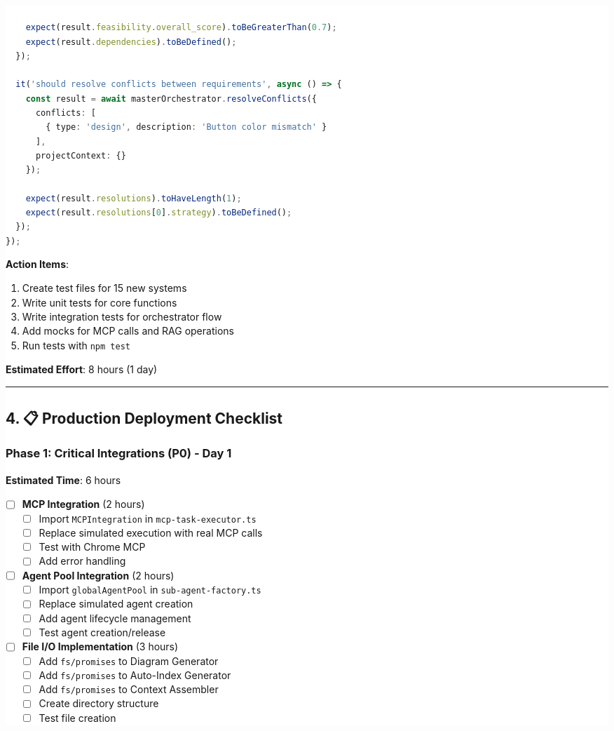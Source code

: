 ```typescript

    expect(result.feasibility.overall_score).toBeGreaterThan(0.7);
    expect(result.dependencies).toBeDefined();
  });

  it('should resolve conflicts between requirements', async () => {
    const result = await masterOrchestrator.resolveConflicts({
      conflicts: [
        { type: 'design', description: 'Button color mismatch' }
      ],
      projectContext: {}
    });

    expect(result.resolutions).toHaveLength(1);
    expect(result.resolutions[0].strategy).toBeDefined();
  });
});
```

**Action Items**:
1. Create test files for 15 new systems
2. Write unit tests for core functions
3. Write integration tests for orchestrator flow
4. Add mocks for MCP calls and RAG operations
5. Run tests with `npm test`

**Estimated Effort**: 8 hours (1 day)

---

## 4. 📋 Production Deployment Checklist

### Phase 1: Critical Integrations (P0) - Day 1
**Estimated Time**: 6 hours

- [ ] **MCP Integration** (2 hours)
  - [ ] Import `MCPIntegration` in `mcp-task-executor.ts`
  - [ ] Replace simulated execution with real MCP calls
  - [ ] Test with Chrome MCP
  - [ ] Add error handling

- [ ] **Agent Pool Integration** (2 hours)
  - [ ] Import `globalAgentPool` in `sub-agent-factory.ts`
  - [ ] Replace simulated agent creation
  - [ ] Add agent lifecycle management
  - [ ] Test agent creation/release

- [ ] **File I/O Implementation** (3 hours)
  - [ ] Add `fs/promises` to Diagram Generator
  - [ ] Add `fs/promises` to Auto-Index Generator
  - [ ] Add `fs/promises` to Context Assembler
  - [ ] Create directory structure
  - [ ] Test file creation
